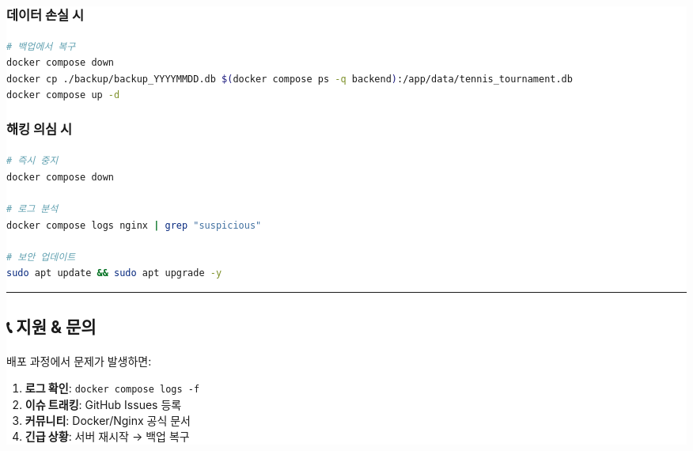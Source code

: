 ### **데이터 손실 시**
```bash
# 백업에서 복구
docker compose down
docker cp ./backup/backup_YYYYMMDD.db $(docker compose ps -q backend):/app/data/tennis_tournament.db
docker compose up -d
```

### **해킹 의심 시**
```bash
# 즉시 중지
docker compose down

# 로그 분석
docker compose logs nginx | grep "suspicious"

# 보안 업데이트
sudo apt update && sudo apt upgrade -y
```

---

## 📞 **지원 & 문의**

배포 과정에서 문제가 발생하면:

1. **로그 확인**: `docker compose logs -f`
2. **이슈 트래킹**: GitHub Issues 등록
3. **커뮤니티**: Docker/Nginx 공식 문서
4. **긴급 상황**: 서버 재시작 → 백업 복구
